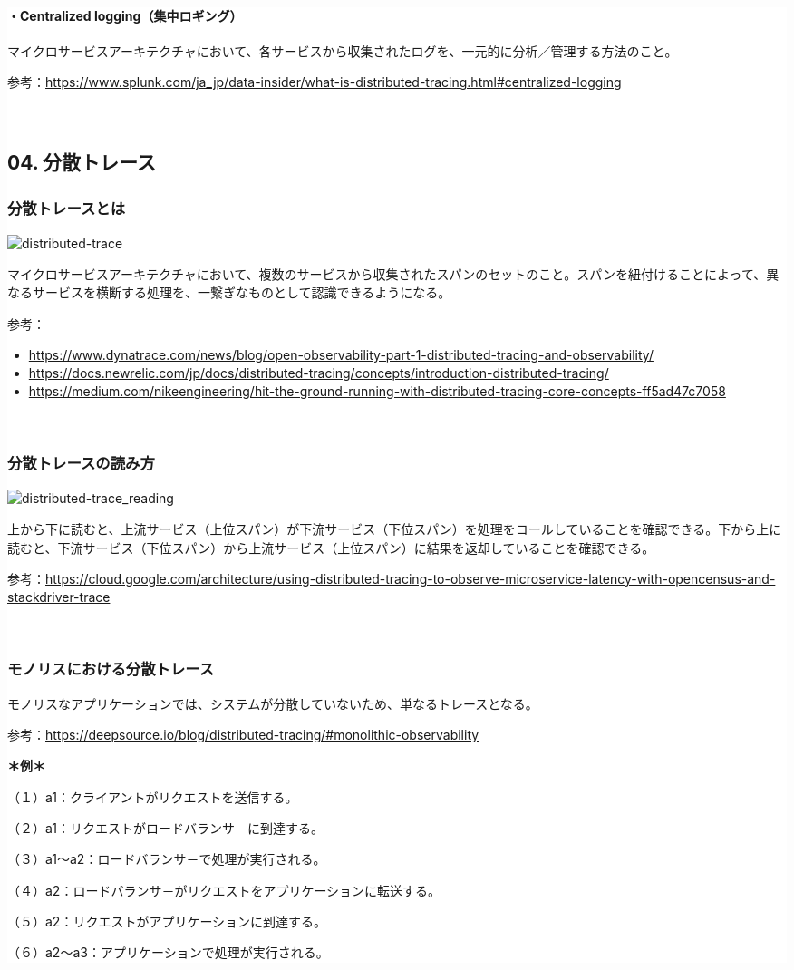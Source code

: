 #### ・Centralized logging（集中ロギング）

マイクロサービスアーキテクチャにおいて、各サービスから収集されたログを、一元的に分析／管理する方法のこと。

参考：https://www.splunk.com/ja_jp/data-insider/what-is-distributed-tracing.html#centralized-logging

<br>

## 04. 分散トレース

### 分散トレースとは

![distributed-trace](https://raw.githubusercontent.com/hiroki-it/tech-notebook/master/images/distributed-trace.png)

マイクロサービスアーキテクチャにおいて、複数のサービスから収集されたスパンのセットのこと。スパンを紐付けることによって、異なるサービスを横断する処理を、一繋ぎなものとして認識できるようになる。

参考：

- https://www.dynatrace.com/news/blog/open-observability-part-1-distributed-tracing-and-observability/
- https://docs.newrelic.com/jp/docs/distributed-tracing/concepts/introduction-distributed-tracing/
- https://medium.com/nikeengineering/hit-the-ground-running-with-distributed-tracing-core-concepts-ff5ad47c7058

<br>

### 分散トレースの読み方

![distributed-trace_reading](https://raw.githubusercontent.com/hiroki-it/tech-notebook/master/images/distributed-trace_reading.png)

上から下に読むと、上流サービス（上位スパン）が下流サービス（下位スパン）を処理をコールしていることを確認できる。下から上に読むと、下流サービス（下位スパン）から上流サービス（上位スパン）に結果を返却していることを確認できる。

参考：https://cloud.google.com/architecture/using-distributed-tracing-to-observe-microservice-latency-with-opencensus-and-stackdriver-trace

<br>

### モノリスにおける分散トレース

モノリスなアプリケーションでは、システムが分散していないため、単なるトレースとなる。

参考：https://deepsource.io/blog/distributed-tracing/#monolithic-observability

**＊例＊**

（１）a1：クライアントがリクエストを送信する。

（２）a1：リクエストがロードバランサ－に到達する。

（３）a1～a2：ロードバランサ－で処理が実行される。

（４）a2：ロードバランサ－がリクエストをアプリケーションに転送する。

（５）a2：リクエストがアプリケーションに到達する。

（６）a2～a3：アプリケーションで処理が実行される。
